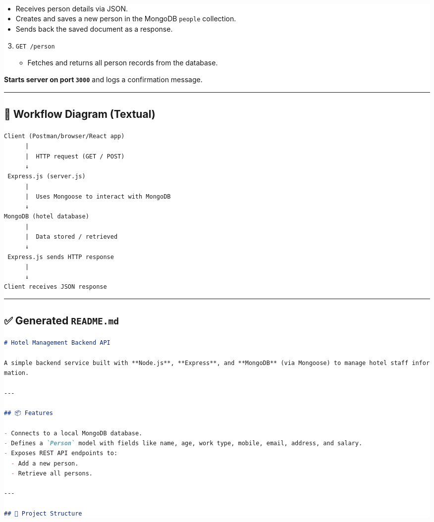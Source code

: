    * Receives person details via JSON.
   * Creates and saves a new person in the MongoDB `people` collection.
   * Sends back the saved document as a response.
3. `GET /person`

   * Fetches and returns all person records from the database.

**Starts server on port `3000`** and logs a confirmation message.

---

## 📑 Workflow Diagram (Textual)

```
Client (Postman/browser/React app)
      |
      |  HTTP request (GET / POST)
      ↓
 Express.js (server.js)
      |
      |  Uses Mongoose to interact with MongoDB
      ↓
MongoDB (hotel database)
      |
      |  Data stored / retrieved
      ↓
 Express.js sends HTTP response
      |
      ↓
Client receives JSON response
```

---

## ✅ Generated `README.md`

```markdown
# Hotel Management Backend API

A simple backend service built with **Node.js**, **Express**, and **MongoDB** (via Mongoose) to manage hotel staff information.

---

## 📦 Features

- Connects to a local MongoDB database.
- Defines a `Person` model with fields like name, age, work type, mobile, email, address, and salary.
- Exposes REST API endpoints to:
  - Add a new person.
  - Retrieve all persons.

---

## 📁 Project Structure

```
